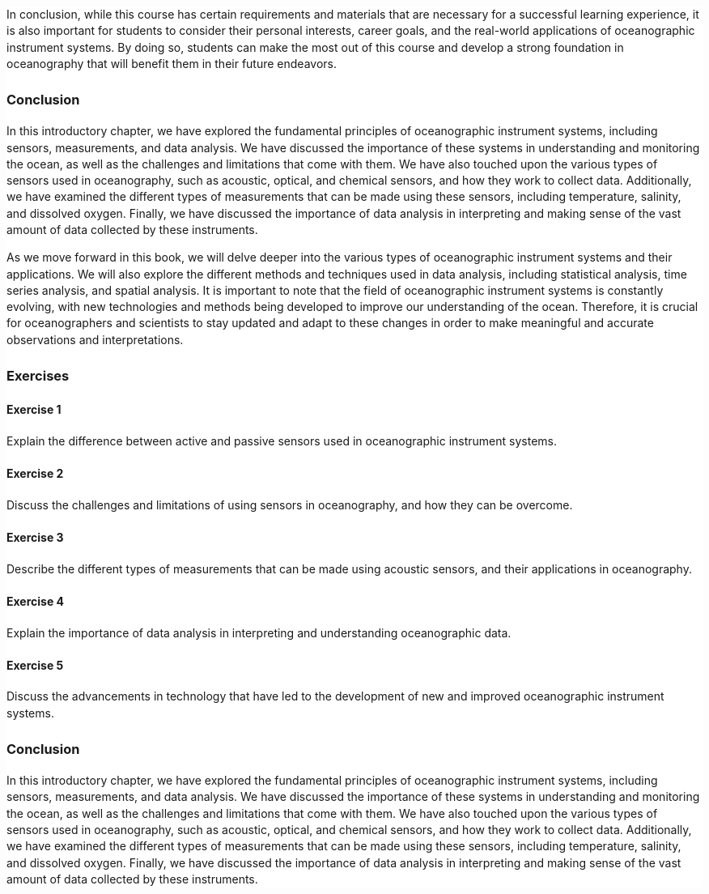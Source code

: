 In conclusion, while this course has certain requirements and materials that are necessary for a successful learning experience, it is also important for students to consider their personal interests, career goals, and the real-world applications of oceanographic instrument systems. By doing so, students can make the most out of this course and develop a strong foundation in oceanography that will benefit them in their future endeavors.


### Conclusion
In this introductory chapter, we have explored the fundamental principles of oceanographic instrument systems, including sensors, measurements, and data analysis. We have discussed the importance of these systems in understanding and monitoring the ocean, as well as the challenges and limitations that come with them. We have also touched upon the various types of sensors used in oceanography, such as acoustic, optical, and chemical sensors, and how they work to collect data. Additionally, we have examined the different types of measurements that can be made using these sensors, including temperature, salinity, and dissolved oxygen. Finally, we have discussed the importance of data analysis in interpreting and making sense of the vast amount of data collected by these instruments.

As we move forward in this book, we will delve deeper into the various types of oceanographic instrument systems and their applications. We will also explore the different methods and techniques used in data analysis, including statistical analysis, time series analysis, and spatial analysis. It is important to note that the field of oceanographic instrument systems is constantly evolving, with new technologies and methods being developed to improve our understanding of the ocean. Therefore, it is crucial for oceanographers and scientists to stay updated and adapt to these changes in order to make meaningful and accurate observations and interpretations.

### Exercises
#### Exercise 1
Explain the difference between active and passive sensors used in oceanographic instrument systems.

#### Exercise 2
Discuss the challenges and limitations of using sensors in oceanography, and how they can be overcome.

#### Exercise 3
Describe the different types of measurements that can be made using acoustic sensors, and their applications in oceanography.

#### Exercise 4
Explain the importance of data analysis in interpreting and understanding oceanographic data.

#### Exercise 5
Discuss the advancements in technology that have led to the development of new and improved oceanographic instrument systems.


### Conclusion
In this introductory chapter, we have explored the fundamental principles of oceanographic instrument systems, including sensors, measurements, and data analysis. We have discussed the importance of these systems in understanding and monitoring the ocean, as well as the challenges and limitations that come with them. We have also touched upon the various types of sensors used in oceanography, such as acoustic, optical, and chemical sensors, and how they work to collect data. Additionally, we have examined the different types of measurements that can be made using these sensors, including temperature, salinity, and dissolved oxygen. Finally, we have discussed the importance of data analysis in interpreting and making sense of the vast amount of data collected by these instruments.
